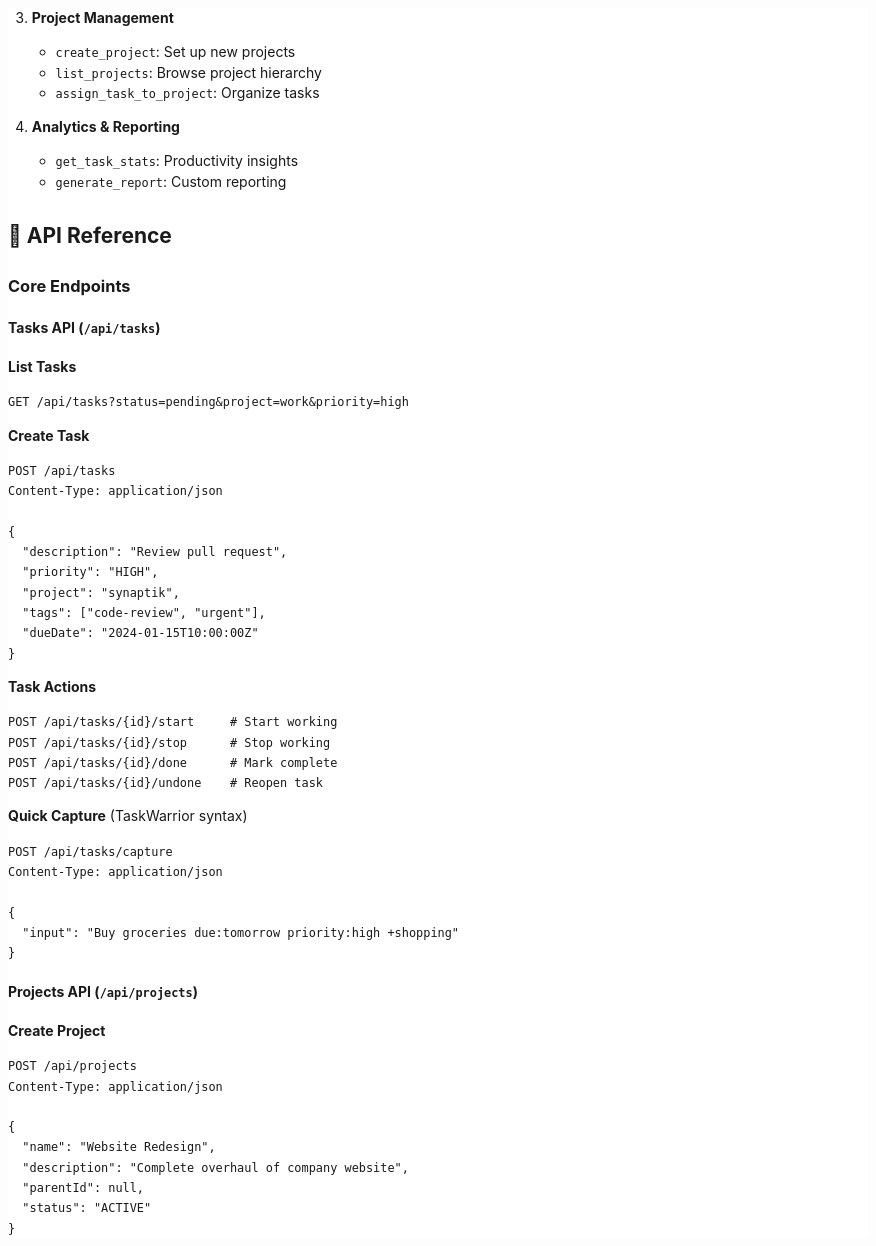 3. **Project Management**
   - `create_project`: Set up new projects
   - `list_projects`: Browse project hierarchy
   - `assign_task_to_project`: Organize tasks

4. **Analytics & Reporting**
   - `get_task_stats`: Productivity insights
   - `generate_report`: Custom reporting

## 🔌 API Reference

### Core Endpoints

#### Tasks API (`/api/tasks`)

**List Tasks**
```http
GET /api/tasks?status=pending&project=work&priority=high
```

**Create Task**
```http
POST /api/tasks
Content-Type: application/json

{
  "description": "Review pull request",
  "priority": "HIGH",
  "project": "synaptik",
  "tags": ["code-review", "urgent"],
  "dueDate": "2024-01-15T10:00:00Z"
}
```

**Task Actions**
```http
POST /api/tasks/{id}/start     # Start working
POST /api/tasks/{id}/stop      # Stop working  
POST /api/tasks/{id}/done      # Mark complete
POST /api/tasks/{id}/undone    # Reopen task
```

**Quick Capture** (TaskWarrior syntax)
```http
POST /api/tasks/capture
Content-Type: application/json

{
  "input": "Buy groceries due:tomorrow priority:high +shopping"
}
```

#### Projects API (`/api/projects`)

**Create Project**
```http
POST /api/projects
Content-Type: application/json

{
  "name": "Website Redesign",
  "description": "Complete overhaul of company website",
  "parentId": null,
  "status": "ACTIVE"
}
```
